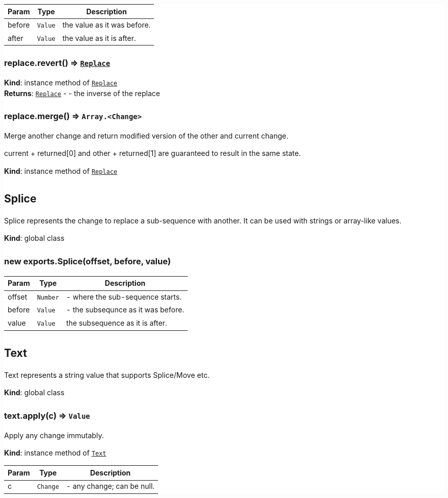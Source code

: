 
| Param | Type | Description |
| --- | --- | --- |
| before | <code>Value</code> | the value as it was before. |
| after | <code>Value</code> | the value as it is after. |

<a name="Replace+revert"></a>

### replace.revert() ⇒ [<code>Replace</code>](#Replace)
**Kind**: instance method of [<code>Replace</code>](#Replace)  
**Returns**: [<code>Replace</code>](#Replace) - - the inverse of the replace  
<a name="Replace+merge"></a>

### replace.merge() ⇒ <code>Array.&lt;Change&gt;</code>
Merge another change and return modified version of 
the other and current change.

current + returned[0] and other + returned[1] are guaranteed
to result in the same state.

**Kind**: instance method of [<code>Replace</code>](#Replace)  
<a name="Splice"></a>

## Splice
Splice represents the change to replace a sub-sequence with another.
It can be used with strings or array-like values.

**Kind**: global class  
<a name="new_Splice_new"></a>

### new exports.Splice(offset, before, value)

| Param | Type | Description |
| --- | --- | --- |
| offset | <code>Number</code> | - where the sub-sequence starts. |
| before | <code>Value</code> | - the subsequnce as it was before. |
| value | <code>Value</code> | the subsequence as it is after. |

<a name="Text"></a>

## Text
Text represents a string value that supports Splice/Move etc.

**Kind**: global class  
<a name="Text+apply"></a>

### text.apply(c) ⇒ <code>Value</code>
Apply any change immutably.

**Kind**: instance method of [<code>Text</code>](#Text)  

| Param | Type | Description |
| --- | --- | --- |
| c | <code>Change</code> | - any change; can be null. |

